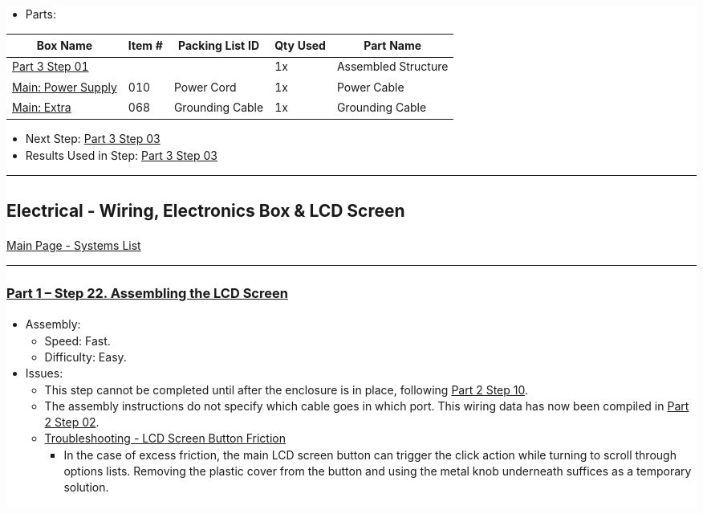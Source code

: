 * Parts:

| Box Name | Item # | Packing List ID             | Qty Used | Part Name |
|----------|--------|-----------------------------|----------|-----------|
| [Part 3 Step 01](#part-3--step-1-temperature-controller-configuration) |  |  | 1x | Assembled Structure |
| [Main: Power Supply](parts-lists.md#box-48---main) | 010 | Power Cord | 1x | Power Cable |
| [Main: Extra](parts-lists.md#box-48---main) | 068 | Grounding Cable | 1x | Grounding Cable |

* Next Step: [Part 3 Step 03](#part-3--step-3-turning-on-the-printer)
* Results Used in Step: [Part 3 Step 03](#part-3--step-3-turning-on-the-printer)

------------
## Electrical - Wiring, Electronics Box & LCD Screen
[Main Page - Systems List](README.md#system-assembly--repair)

------------
### [Part 1 – Step 22. Assembling the LCD Screen](http://www.support.modix3d.com/lcd-screen-assembly/)
* Assembly:
  * Speed: Fast.
  * Difficulty: Easy.
* Issues:
  * This step cannot be completed until after the enclosure is in place, following [Part 2 Step 10](#part-2--10-installing-the-support-brackets).
  * The assembly instructions do not specify which cable goes in which port. This wiring data has now been compiled in [Part 2 Step 02](#part-2--step-2-checking-the-controller-wiring).
  * [Troubleshooting - LCD Screen Button Friction](troubleshooting-issues.md#lcd-screen-button-friction)
    * In the case of excess friction, the main LCD screen button can trigger the click action while turning to scroll through options lists. Removing the plastic cover from the button and using the metal knob underneath suffices as a temporary solution.
<center>
<table>
  <tr>